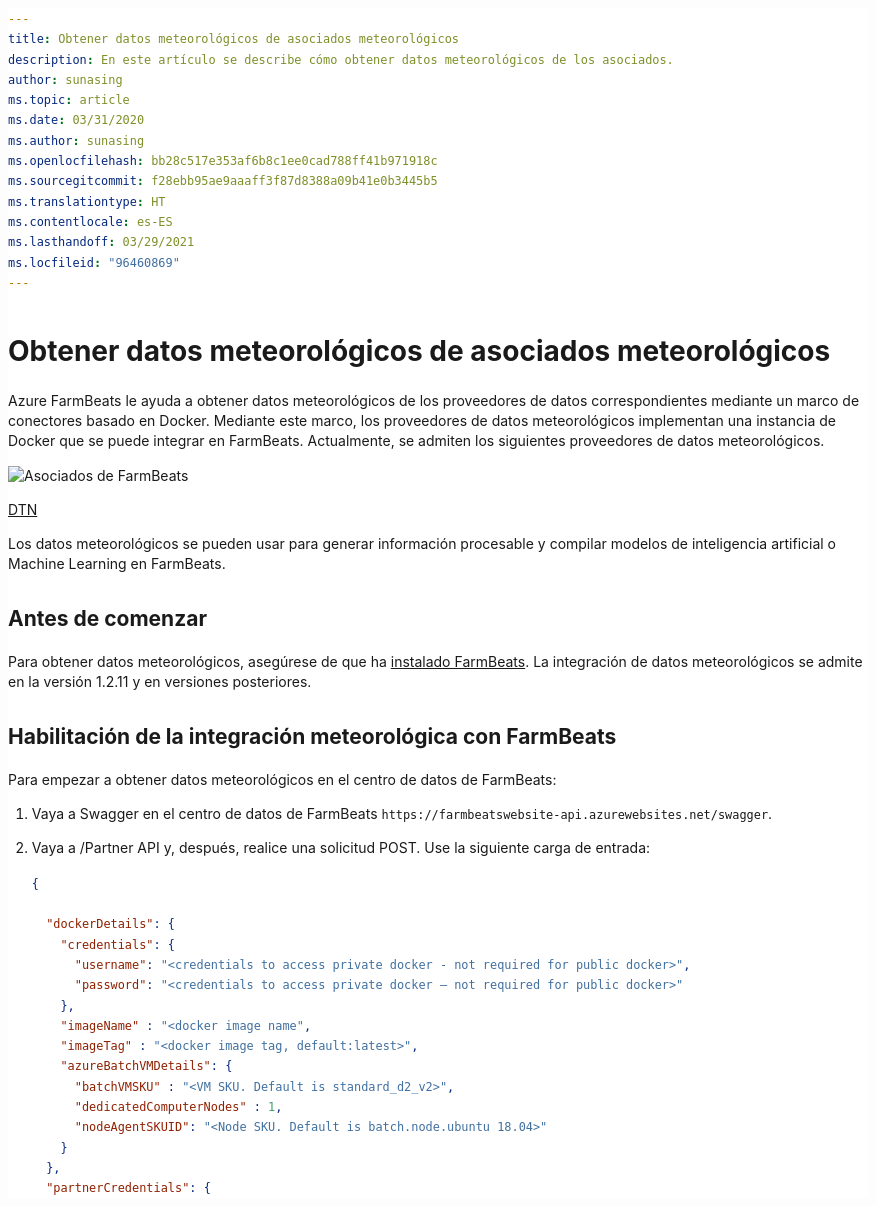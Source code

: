 ```yaml
---
title: Obtener datos meteorológicos de asociados meteorológicos
description: En este artículo se describe cómo obtener datos meteorológicos de los asociados.
author: sunasing
ms.topic: article
ms.date: 03/31/2020
ms.author: sunasing
ms.openlocfilehash: bb28c517e353af6b8c1ee0cad788ff41b971918c
ms.sourcegitcommit: f28ebb95ae9aaaff3f87d8388a09b41e0b3445b5
ms.translationtype: HT
ms.contentlocale: es-ES
ms.lasthandoff: 03/29/2021
ms.locfileid: "96460869"
---
```

# <a name="get-weather-data-from-weather-partners"></a>Obtener datos meteorológicos de asociados meteorológicos

Azure FarmBeats le ayuda a obtener datos meteorológicos de los proveedores de datos correspondientes mediante un marco de conectores basado en Docker. Mediante este marco, los proveedores de datos meteorológicos implementan una instancia de Docker que se puede integrar en FarmBeats. Actualmente, se admiten los siguientes proveedores de datos meteorológicos.

  ![Asociados de FarmBeats](./media/get-sensor-data-from-sensor-partner/dtn-logo.png)
  
   [DTN](https://www.dtn.com/dtn-content-integration/)

Los datos meteorológicos se pueden usar para generar información procesable y compilar modelos de inteligencia artificial o Machine Learning en FarmBeats.

## <a name="before-you-start"></a>Antes de comenzar

Para obtener datos meteorológicos, asegúrese de que ha [instalado FarmBeats](./install-azure-farmbeats.md). La integración de datos meteorológicos se admite en la versión 1.2.11 y en versiones posteriores. 

## <a name="enable-weather-integration-with-farmbeats"></a>Habilitación de la integración meteorológica con FarmBeats

Para empezar a obtener datos meteorológicos en el centro de datos de FarmBeats:

1. Vaya a Swagger en el centro de datos de FarmBeats `https://farmbeatswebsite-api.azurewebsites.net/swagger`.

2. Vaya a /Partner API y, después, realice una solicitud POST. Use la siguiente carga de entrada:

   ```json
   {  
 
     "dockerDetails": {  
       "credentials": { 
         "username": "<credentials to access private docker - not required for public docker>", 
         "password": "<credentials to access private docker – not required for public docker>"  
       },  
       "imageName" : "<docker image name",
       "imageTag" : "<docker image tag, default:latest>",
       "azureBatchVMDetails": {  
         "batchVMSKU" : "<VM SKU. Default is standard_d2_v2>",  
         "dedicatedComputerNodes" : 1,
         "nodeAgentSKUID": "<Node SKU. Default is batch.node.ubuntu 18.04>"  
       }
     },
     "partnerCredentials": {  
   ```